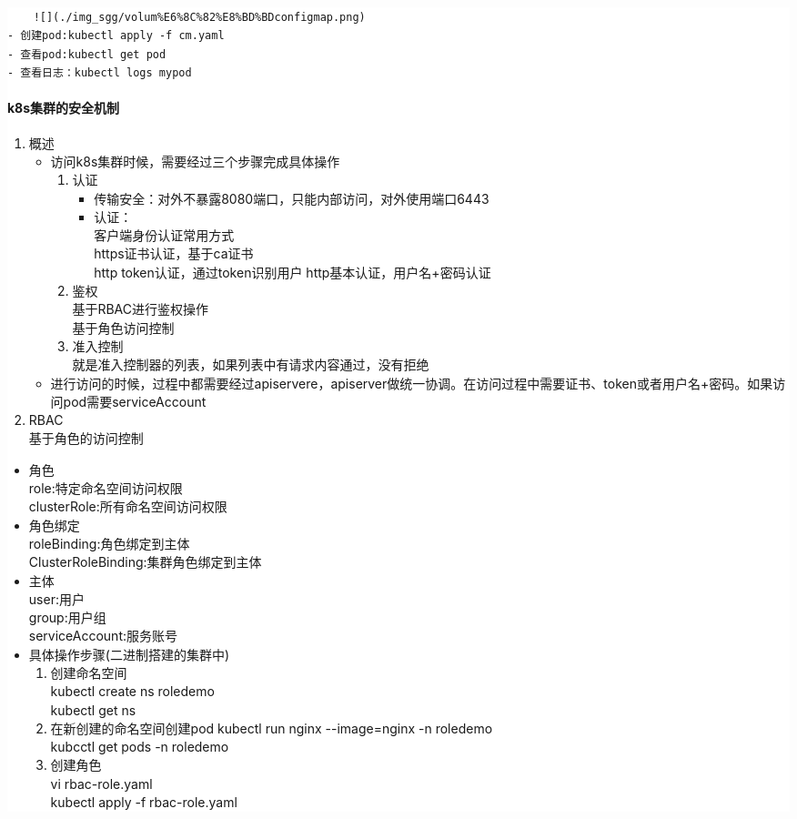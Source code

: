         ![](./img_sgg/volum%E6%8C%82%E8%BD%BDconfigmap.png)
    - 创建pod:kubectl apply -f cm.yaml
    - 查看pod:kubectl get pod
    - 查看日志：kubectl logs mypod  
#### k8s集群的安全机制
1. 概述
    - 访问k8s集群时候，需要经过三个步骤完成具体操作  
        1. 认证  
            - 传输安全：对外不暴露8080端口，只能内部访问，对外使用端口6443  
            - 认证：  
                客户端身份认证常用方式  
                https证书认证，基于ca证书  
                http token认证，通过token识别用户
                http基本认证，用户名+密码认证
        2. 鉴权  
        基于RBAC进行鉴权操作  
        基于角色访问控制  
        3. 准入控制  
        就是准入控制器的列表，如果列表中有请求内容通过，没有拒绝  
    - 进行访问的时候，过程中都需要经过apiservere，apiserver做统一协调。在访问过程中需要证书、token或者用户名+密码。如果访问pod需要serviceAccount  
2. RBAC  
基于角色的访问控制  
- 角色  
    role:特定命名空间访问权限  
    clusterRole:所有命名空间访问权限  
- 角色绑定  
    roleBinding:角色绑定到主体  
    ClusterRoleBinding:集群角色绑定到主体  
- 主体   
    user:用户  
    group:用户组  
    serviceAccount:服务账号 
- 具体操作步骤(二进制搭建的集群中)  
    1. 创建命名空间  
    kubectl create ns roledemo  
    kubectl get ns  
    2. 在新创建的命名空间创建pod
    kubectl run nginx --image=nginx -n  roledemo  
    kubcctl get pods -n roledemo  
    3. 创建角色  
    vi rbac-role.yaml  
    kubectl apply -f rbac-role.yaml  